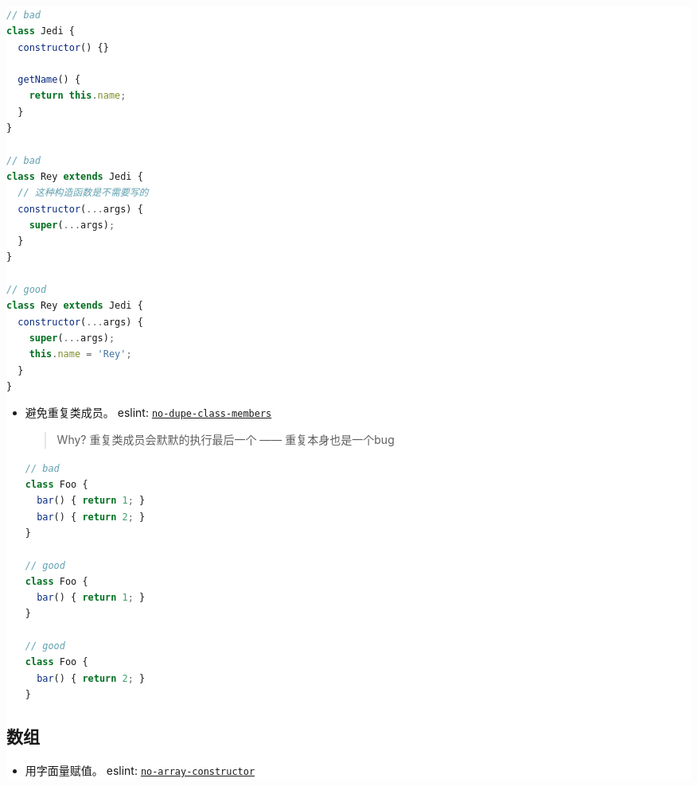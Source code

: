   ```javascript
  // bad
  class Jedi {
    constructor() {}
  
    getName() {
      return this.name;
    }
  }
  
  // bad
  class Rey extends Jedi {
    // 这种构造函数是不需要写的
    constructor(...args) {
      super(...args);
    }
  }
  
  // good
  class Rey extends Jedi {
    constructor(...args) {
      super(...args);
      this.name = 'Rey';
    }
  }
  ```

- 避免重复类成员。 eslint: [`no-dupe-class-members`](http://eslint.org/docs/rules/no-dupe-class-members)

  > Why? 重复类成员会默默的执行最后一个 —— 重复本身也是一个bug

  ```javascript
  // bad
  class Foo {
    bar() { return 1; }
    bar() { return 2; }
  }
  
  // good
  class Foo {
    bar() { return 1; }
  }
  
  // good
  class Foo {
    bar() { return 2; }
  }
  ```



## 数组

- 用字面量赋值。 eslint: [`no-array-constructor`](http://eslint.org/docs/rules/no-array-constructor.html)
